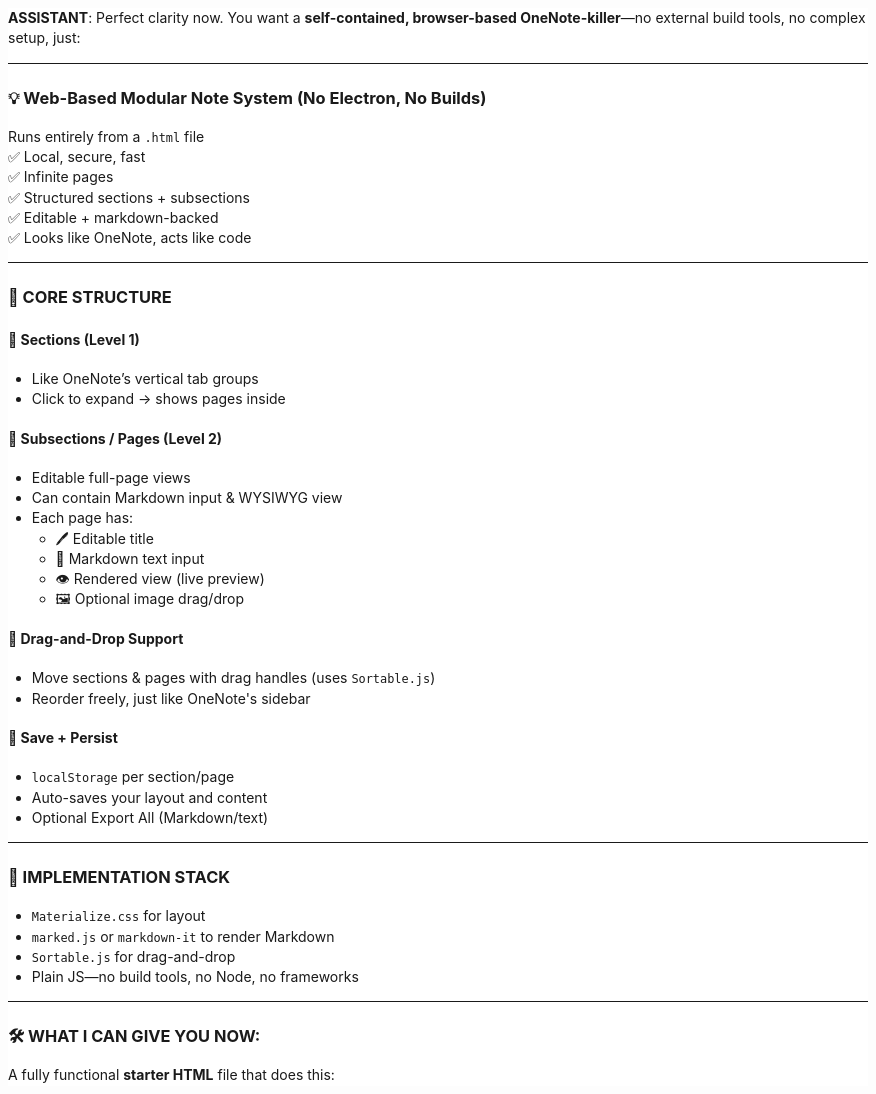 **ASSISTANT**: Perfect clarity now. You want a **self-contained, browser-based OneNote-killer**—no external build tools, no complex setup, just:

---

### 💡 **Web-Based Modular Note System (No Electron, No Builds)**
Runs entirely from a `.html` file  
✅ Local, secure, fast  
✅ Infinite pages  
✅ Structured sections + subsections  
✅ Editable + markdown-backed  
✅ Looks like OneNote, acts like code

---

### 🧱 CORE STRUCTURE

#### 🔹 Sections (Level 1)
- Like OneNote’s vertical tab groups
- Click to expand → shows pages inside

#### 🔸 Subsections / Pages (Level 2)
- Editable full-page views
- Can contain Markdown input & WYSIWYG view
- Each page has:
  - 🖊 Editable title
  - 📄 Markdown text input
  - 👁 Rendered view (live preview)
  - 🖼 Optional image drag/drop

#### 🔄 Drag-and-Drop Support
- Move sections & pages with drag handles (uses `Sortable.js`)
- Reorder freely, just like OneNote's sidebar

#### 💾 Save + Persist
- `localStorage` per section/page
- Auto-saves your layout and content
- Optional Export All (Markdown/text)

---

### 🔧 IMPLEMENTATION STACK
- `Materialize.css` for layout
- `marked.js` or `markdown-it` to render Markdown
- `Sortable.js` for drag-and-drop
- Plain JS—no build tools, no Node, no frameworks

---

### 🛠 WHAT I CAN GIVE YOU NOW:
A fully functional **starter HTML** file that does this:
